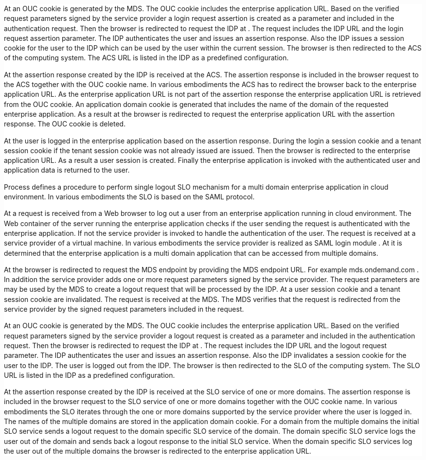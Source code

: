 At an OUC cookie is generated by the MDS. The OUC cookie includes the enterprise application URL. Based on the verified request parameters signed by the service provider a login request assertion is created as a parameter and included in the authentication request. Then the browser is redirected to request the IDP at . The request includes the IDP URL and the login request assertion parameter. The IDP authenticates the user and issues an assertion response. Also the IDP issues a session cookie for the user to the IDP which can be used by the user within the current session. The browser is then redirected to the ACS of the computing system. The ACS URL is listed in the IDP as a predefined configuration.

At the assertion response created by the IDP is received at the ACS. The assertion response is included in the browser request to the ACS together with the OUC cookie name. In various embodiments the ACS has to redirect the browser back to the enterprise application URL. As the enterprise application URL is not part of the assertion response the enterprise application URL is retrieved from the OUC cookie. An application domain cookie is generated that includes the name of the domain of the requested enterprise application. As a result at the browser is redirected to request the enterprise application URL with the assertion response. The OUC cookie is deleted.

At the user is logged in the enterprise application based on the assertion response. During the login a session cookie and a tenant session cookie if the tenant session cookie was not already issued are issued. Then the browser is redirected to the enterprise application URL. As a result a user session is created. Finally the enterprise application is invoked with the authenticated user and application data is returned to the user.

Process defines a procedure to perform single logout SLO mechanism for a multi domain enterprise application in cloud environment. In various embodiments the SLO is based on the SAML protocol.

At a request is received from a Web browser to log out a user from an enterprise application running in cloud environment. The Web container of the server running the enterprise application checks if the user sending the request is authenticated with the enterprise application. If not the service provider is invoked to handle the authentication of the user. The request is received at a service provider of a virtual machine. In various embodiments the service provider is realized as SAML login module . At it is determined that the enterprise application is a multi domain application that can be accessed from multiple domains.

At the browser is redirected to request the MDS endpoint by providing the MDS endpoint URL. For example mds.ondemand.com . In addition the service provider adds one or more request parameters signed by the service provider. The request parameters are may be used by the MDS to create a logout request that will be processed by the IDP. At a user session cookie and a tenant session cookie are invalidated. The request is received at the MDS. The MDS verifies that the request is redirected from the service provider by the signed request parameters included in the request.

At an OUC cookie is generated by the MDS. The OUC cookie includes the enterprise application URL. Based on the verified request parameters signed by the service provider a logout request is created as a parameter and included in the authentication request. Then the browser is redirected to request the IDP at . The request includes the IDP URL and the logout request parameter. The IDP authenticates the user and issues an assertion response. Also the IDP invalidates a session cookie for the user to the IDP. The user is logged out from the IDP. The browser is then redirected to the SLO of the computing system. The SLO URL is listed in the IDP as a predefined configuration.

At the assertion response created by the IDP is received at the SLO service of one or more domains. The assertion response is included in the browser request to the SLO service of one or more domains together with the OUC cookie name. In various embodiments the SLO iterates through the one or more domains supported by the service provider where the user is logged in. The names of the multiple domains are stored in the application domain cookie. For a domain from the multiple domains the initial SLO service sends a logout request to the domain specific SLO service of the domain. The domain specific SLO service logs the user out of the domain and sends back a logout response to the initial SLO service. When the domain specific SLO services log the user out of the multiple domains the browser is redirected to the enterprise application URL.
